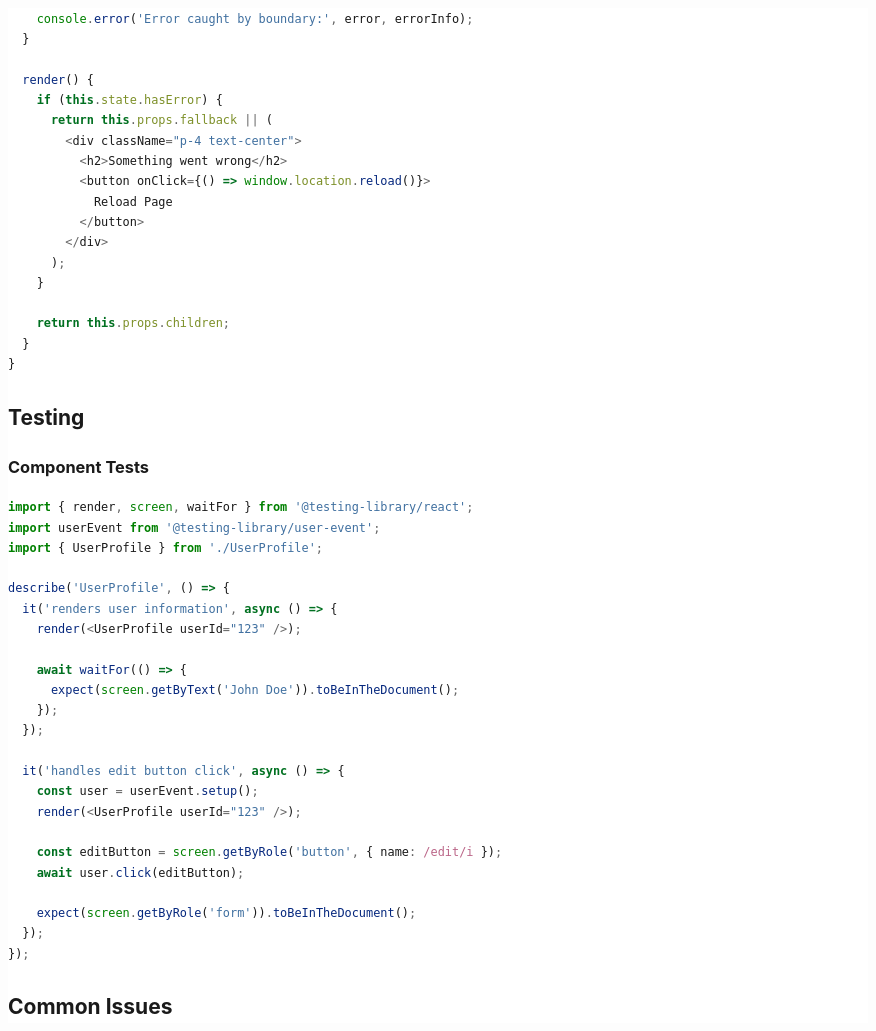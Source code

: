```typescript
    console.error('Error caught by boundary:', error, errorInfo);
  }
  
  render() {
    if (this.state.hasError) {
      return this.props.fallback || (
        <div className="p-4 text-center">
          <h2>Something went wrong</h2>
          <button onClick={() => window.location.reload()}>
            Reload Page
          </button>
        </div>
      );
    }
    
    return this.props.children;
  }
}
```

## Testing

### Component Tests

```typescript
import { render, screen, waitFor } from '@testing-library/react';
import userEvent from '@testing-library/user-event';
import { UserProfile } from './UserProfile';

describe('UserProfile', () => {
  it('renders user information', async () => {
    render(<UserProfile userId="123" />);
    
    await waitFor(() => {
      expect(screen.getByText('John Doe')).toBeInTheDocument();
    });
  });
  
  it('handles edit button click', async () => {
    const user = userEvent.setup();
    render(<UserProfile userId="123" />);
    
    const editButton = screen.getByRole('button', { name: /edit/i });
    await user.click(editButton);
    
    expect(screen.getByRole('form')).toBeInTheDocument();
  });
});
```

## Common Issues
